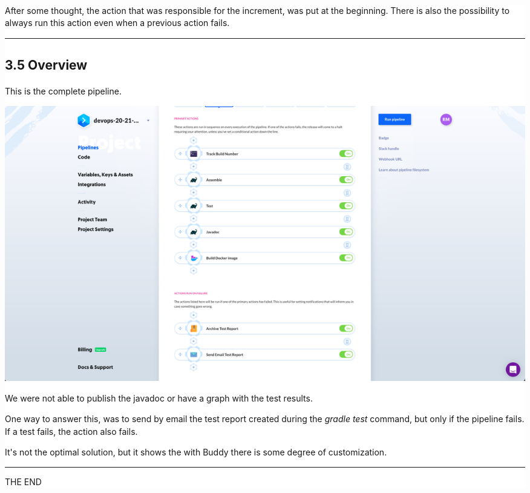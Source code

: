 After some thought, the action that was responsible for the increment, was put at the beginning. There is also the possibility to always run this action even when a previous action fails.

---

## **3.5 Overview**

This is the complete pipeline.

![buddy-overview](img/09-buddy-overview.png)

We were not able to publish the javadoc or have a graph with the test results.

One way to answer this, was to send by email the test report created during the _gradle test_ command, but only if the pipeline fails. If a test fails, the action also fails.

It's not the optimal solution, but it shows the with Buddy there is some degree of customization.

---

THE END